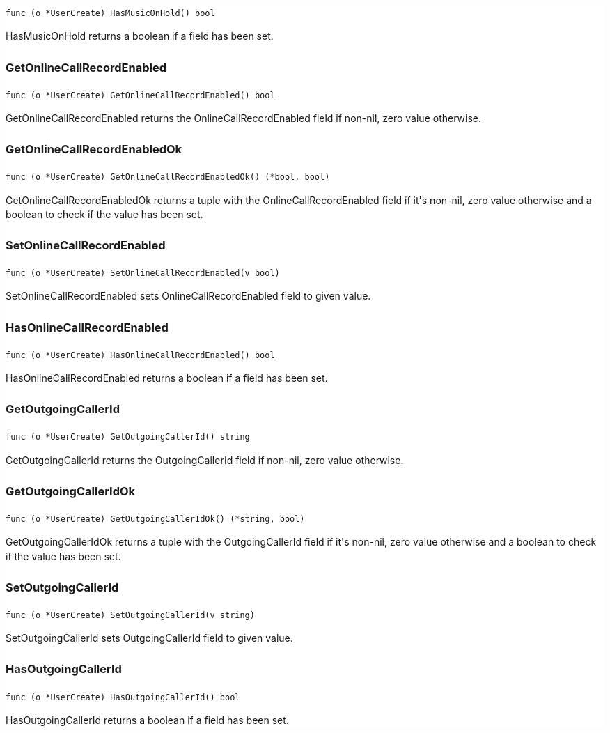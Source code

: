 `func (o *UserCreate) HasMusicOnHold() bool`

HasMusicOnHold returns a boolean if a field has been set.

### GetOnlineCallRecordEnabled

`func (o *UserCreate) GetOnlineCallRecordEnabled() bool`

GetOnlineCallRecordEnabled returns the OnlineCallRecordEnabled field if non-nil, zero value otherwise.

### GetOnlineCallRecordEnabledOk

`func (o *UserCreate) GetOnlineCallRecordEnabledOk() (*bool, bool)`

GetOnlineCallRecordEnabledOk returns a tuple with the OnlineCallRecordEnabled field if it's non-nil, zero value otherwise
and a boolean to check if the value has been set.

### SetOnlineCallRecordEnabled

`func (o *UserCreate) SetOnlineCallRecordEnabled(v bool)`

SetOnlineCallRecordEnabled sets OnlineCallRecordEnabled field to given value.

### HasOnlineCallRecordEnabled

`func (o *UserCreate) HasOnlineCallRecordEnabled() bool`

HasOnlineCallRecordEnabled returns a boolean if a field has been set.

### GetOutgoingCallerId

`func (o *UserCreate) GetOutgoingCallerId() string`

GetOutgoingCallerId returns the OutgoingCallerId field if non-nil, zero value otherwise.

### GetOutgoingCallerIdOk

`func (o *UserCreate) GetOutgoingCallerIdOk() (*string, bool)`

GetOutgoingCallerIdOk returns a tuple with the OutgoingCallerId field if it's non-nil, zero value otherwise
and a boolean to check if the value has been set.

### SetOutgoingCallerId

`func (o *UserCreate) SetOutgoingCallerId(v string)`

SetOutgoingCallerId sets OutgoingCallerId field to given value.

### HasOutgoingCallerId

`func (o *UserCreate) HasOutgoingCallerId() bool`

HasOutgoingCallerId returns a boolean if a field has been set.
